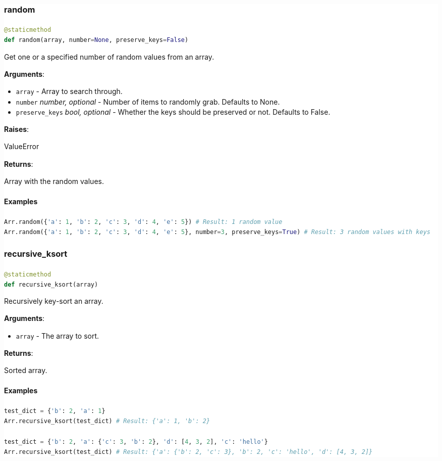 <a id="Arr.random"></a>

### random

```python
@staticmethod
def random(array, number=None, preserve_keys=False)
```

Get one or a specified number of random values from an array.

**Arguments**:

- `array` - Array to search through.
- `number` _number, optional_ - Number of items to randomly grab. Defaults to None.
- `preserve_keys` _bool, optional_ - Whether the keys should be preserved or not. Defaults to False.


**Raises**:

  ValueError


**Returns**:

  Array with the random values.

#### Examples

```python
Arr.random({'a': 1, 'b': 2, 'c': 3, 'd': 4, 'e': 5}) # Result: 1 random value
Arr.random({'a': 1, 'b': 2, 'c': 3, 'd': 4, 'e': 5}, number=3, preserve_keys=True) # Result: 3 random values with keys
```

<a id="Arr.recursive_ksort"></a>

### recursive_ksort

```python
@staticmethod
def recursive_ksort(array)
```

Recursively key-sort an array.

**Arguments**:

- `array` - The array to sort.


**Returns**:

  Sorted array.

#### Examples

```python
test_dict = {'b': 2, 'a': 1}
Arr.recursive_ksort(test_dict) # Result: {'a': 1, 'b': 2}

test_dict = {'b': 2, 'a': {'c': 3, 'b': 2}, 'd': [4, 3, 2], 'c': 'hello'}
Arr.recursive_ksort(test_dict) # Result: {'a': {'b': 2, 'c': 3}, 'b': 2, 'c': 'hello', 'd': [4, 3, 2]}
```
